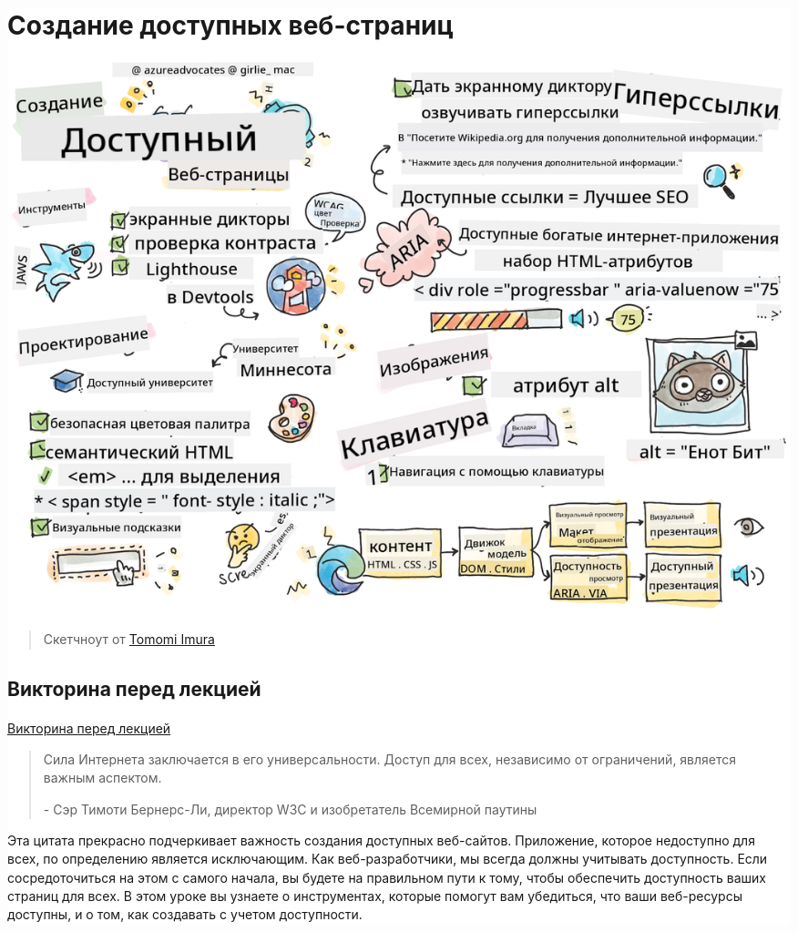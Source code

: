 
# Создание доступных веб-страниц

![Все о доступности](../../../../translated_images/webdev101-a11y.8ef3025c858d897a403a1a42c0897c76e11b724d9a8a0c0578dd4316f7507622.ru.png)  
> Скетчноут от [Tomomi Imura](https://twitter.com/girlie_mac)

## Викторина перед лекцией  
[Викторина перед лекцией](https://ashy-river-0debb7803.1.azurestaticapps.net/quiz/5)

> Сила Интернета заключается в его универсальности. Доступ для всех, независимо от ограничений, является важным аспектом.  
>  
> \- Сэр Тимоти Бернерс-Ли, директор W3C и изобретатель Всемирной паутины  

Эта цитата прекрасно подчеркивает важность создания доступных веб-сайтов. Приложение, которое недоступно для всех, по определению является исключающим. Как веб-разработчики, мы всегда должны учитывать доступность. Если сосредоточиться на этом с самого начала, вы будете на правильном пути к тому, чтобы обеспечить доступность ваших страниц для всех. В этом уроке вы узнаете о инструментах, которые помогут вам убедиться, что ваши веб-ресурсы доступны, и о том, как создавать с учетом доступности.
